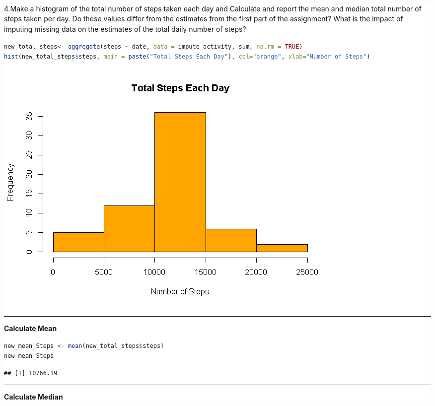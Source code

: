 
4.Make a histogram of the total number of steps taken each day and Calculate and report the mean and median total number of steps taken per day. Do these values differ from the estimates from the first part of the assignment? What is the impact of imputing missing data on the estimates of the total daily number of steps?


```r
new_total_steps<- aggregate(steps ~ date, data = impute_activity, sum, na.rm = TRUE)
hist(new_total_steps$steps, main = paste("Total Steps Each Day"), col="orange", xlab="Number of Steps")
```

![](Figs/Impute_steps-1.png)

***

**Calculate Mean**

```r
new_mean_Steps <- mean(new_total_steps$steps)
new_mean_Steps
```

```
## [1] 10766.19
```

***

**Calculate Median**

